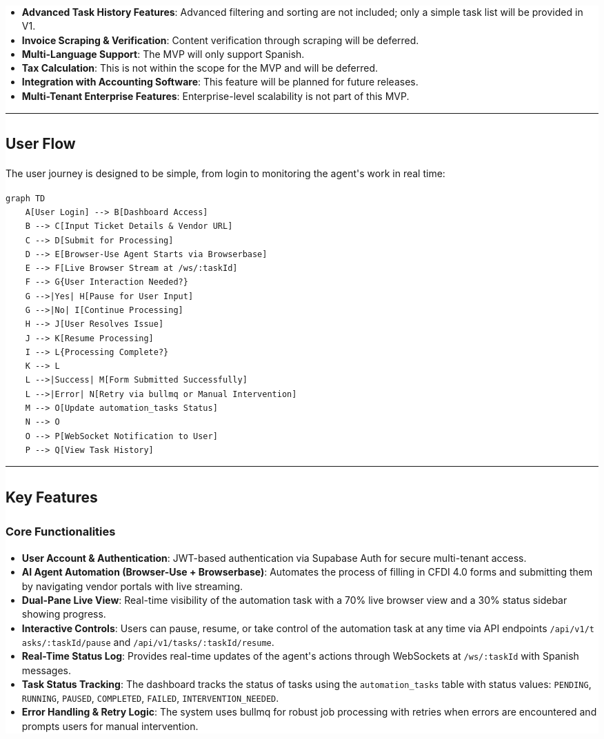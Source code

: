 - **Advanced Task History Features**: Advanced filtering and sorting are not included; only a simple task list will be provided in V1.
- **Invoice Scraping & Verification**: Content verification through scraping will be deferred.
- **Multi-Language Support**: The MVP will only support Spanish.
- **Tax Calculation**: This is not within the scope for the MVP and will be deferred.
- **Integration with Accounting Software**: This feature will be planned for future releases.
- **Multi-Tenant Enterprise Features**: Enterprise-level scalability is not part of this MVP.

---

## **User Flow**

The user journey is designed to be simple, from login to monitoring the agent's work in real time:

```mermaid
graph TD
    A[User Login] --> B[Dashboard Access]
    B --> C[Input Ticket Details & Vendor URL]
    C --> D[Submit for Processing]
    D --> E[Browser-Use Agent Starts via Browserbase]
    E --> F[Live Browser Stream at /ws/:taskId]
    F --> G{User Interaction Needed?}
    G -->|Yes| H[Pause for User Input]
    G -->|No| I[Continue Processing]
    H --> J[User Resolves Issue]
    J --> K[Resume Processing]
    I --> L{Processing Complete?}
    K --> L
    L -->|Success| M[Form Submitted Successfully]
    L -->|Error| N[Retry via bullmq or Manual Intervention]
    M --> O[Update automation_tasks Status]
    N --> O
    O --> P[WebSocket Notification to User]
    P --> Q[View Task History]

```

---

## **Key Features**

### **Core Functionalities**

- **User Account & Authentication**: JWT-based authentication via Supabase Auth for secure multi-tenant access.
- **AI Agent Automation (Browser-Use + Browserbase)**: Automates the process of filling in CFDI 4.0 forms and submitting them by navigating vendor portals with live streaming.
- **Dual-Pane Live View**: Real-time visibility of the automation task with a 70% live browser view and a 30% status sidebar showing progress.
- **Interactive Controls**: Users can pause, resume, or take control of the automation task at any time via API endpoints `/api/v1/tasks/:taskId/pause` and `/api/v1/tasks/:taskId/resume`.
- **Real-Time Status Log**: Provides real-time updates of the agent's actions through WebSockets at `/ws/:taskId` with Spanish messages.
- **Task Status Tracking**: The dashboard tracks the status of tasks using the `automation_tasks` table with status values: `PENDING`, `RUNNING`, `PAUSED`, `COMPLETED`, `FAILED`, `INTERVENTION_NEEDED`.
- **Error Handling & Retry Logic**: The system uses bullmq for robust job processing with retries when errors are encountered and prompts users for manual intervention.
